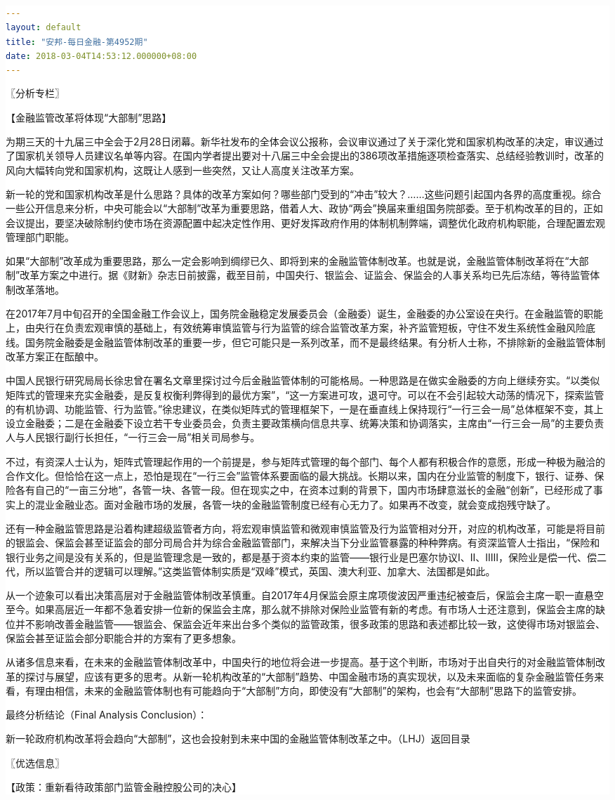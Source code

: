 ```yaml
---
layout: default
title: "安邦-每日金融-第4952期"
date: 2018-03-04T14:53:12.000000+08:00
---
```


〖分析专栏〗


【金融监管改革将体现“大部制”思路】


为期三天的十九届三中全会于2月28日闭幕。新华社发布的全体会议公报称，会议审议通过了关于深化党和国家机构改革的决定，审议通过了国家机关领导人员建议名单等内容。在国内学者提出要对十八届三中全会提出的386项改革措施逐项检查落实、总结经验教训时，改革的风向大幅转向党和国家机构，这既让人感到一些突然，又让人高度关注改革方案。


新一轮的党和国家机构改革是什么思路？具体的改革方案如何？哪些部门受到的“冲击”较大？……这些问题引起国内各界的高度重视。综合一些公开信息来分析，中央可能会以“大部制”改革为重要思路，借着人大、政协“两会”换届来重组国务院部委。至于机构改革的目的，正如会议提出，要坚决破除制约使市场在资源配置中起决定性作用、更好发挥政府作用的体制机制弊端，调整优化政府机构职能，合理配置宏观管理部门职能。


如果“大部制”改革成为重要思路，那么一定会影响到绸缪已久、即将到来的金融监管体制改革。也就是说，金融监管体制改革将在“大部制”改革方案之中进行。据《财新》杂志日前披露，截至目前，中国央行、银监会、证监会、保监会的人事关系均已先后冻结，等待监管体制改革落地。


在2017年7月中旬召开的全国金融工作会议上，国务院金融稳定发展委员会（金融委）诞生，金融委的办公室设在央行。在金融监管的职能上，由央行在负责宏观审慎的基础上，有效统筹审慎监管与行为监管的综合监管改革方案，补齐监管短板，守住不发生系统性金融风险底线。国务院金融委是金融监管体制改革的重要一步，但它可能只是一系列改革，而不是最终结果。有分析人士称，不排除新的金融监管体制改革方案正在酝酿中。


中国人民银行研究局局长徐忠曾在署名文章里探讨过今后金融监管体制的可能格局。一种思路是在做实金融委的方向上继续夯实。“以类似矩阵式的管理来充实金融委，是反复权衡利弊得到的最优方案”，“这一方案进可攻，退可守。可以在不会引起较大动荡的情况下，探索监管的有机协调、功能监管、行为监管。”徐忠建议，在类似矩阵式的管理框架下，一是在垂直线上保持现行“一行三会一局”总体框架不变，其上设立金融委；二是在金融委下设立若干专业委员会，负责主要政策横向信息共享、统筹决策和协调落实，主席由“一行三会一局”的主要负责人与人民银行副行长担任，“一行三会一局”相关司局参与。


不过，有资深人士认为，矩阵式管理起作用的一个前提是，参与矩阵式管理的每个部门、每个人都有积极合作的意愿，形成一种极为融洽的合作文化。但恰恰在这一点上，恐怕是现在“一行三会”监管体系要面临的最大挑战。长期以来，国内在分业监管的制度下，银行、证券、保险各有自己的“一亩三分地”，各管一块、各管一段。但在现实之中，在资本过剩的背景下，国内市场肆意滋长的金融“创新”，已经形成了事实上的混业金融业态。面对金融市场的发展，各管一块的金融监管制度已经有心无力了。如果再不改变，就会变成抱残守缺了。


还有一种金融监管思路是沿着构建超级监管者方向，将宏观审慎监管和微观审慎监管及行为监管相对分开，对应的机构改革，可能是将目前的银监会、保监会甚至证监会的部分司局合并为综合金融监管部门，来解决当下分业监管暴露的种种弊病。有资深监管人士指出，“保险和银行业务之间是没有关系的，但是监管理念是一致的，都是基于资本约束的监管——银行业是巴塞尔协议I、II、IⅢI，保险业是偿一代、偿二代，所以监管合并的逻辑可以理解。”这类监管体制实质是“双峰”模式，英国、澳大利亚、加拿大、法国都是如此。


从一个迹象可以看出决策高层对于金融监管体制改革慎重。自2017年4月保监会原主席项俊波因严重违纪被查后，保监会主席一职一直悬空至今。如果高层近一年都不急着安排一位新的保监会主席，那么就不排除对保险业监管有新的考虑。有市场人士还注意到，保监会主席的缺位并不影响改善金融监管——银监会、保监会近年来出台多个类似的监管政策，很多政策的思路和表述都比较一致，这使得市场对银监会、保监会甚至证监会部分职能合并的方案有了更多想象。


从诸多信息来看，在未来的金融监管体制改革中，中国央行的地位将会进一步提高。基于这个判断，市场对于出自央行的对金融监管体制改革的探讨与展望，应该有更多的思考。从新一轮机构改革的“大部制”趋势、中国金融市场的真实现状，以及未来面临的复杂金融监管任务来看，有理由相信，未来的金融监管体制也有可能趋向于“大部制”方向，即使没有“大部制”的架构，也会有“大部制”思路下的监管安排。


最终分析结论（Final Analysis Conclusion）：


新一轮政府机构改革将会趋向“大部制”，这也会投射到未来中国的金融监管体制改革之中。（LHJ）返回目录

〖优选信息〗


【政策：重新看待政策部门监管金融控股公司的决心】
